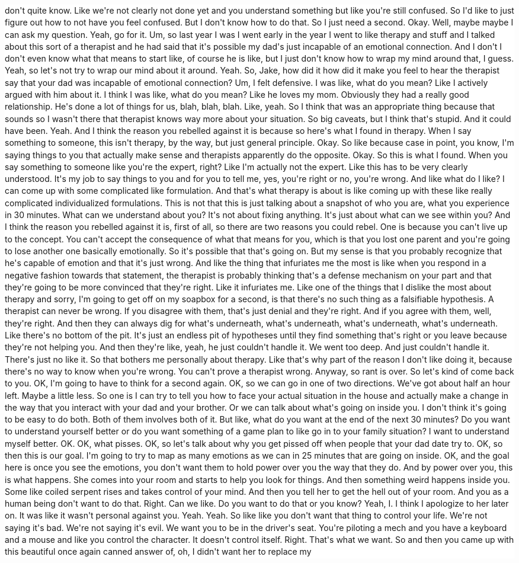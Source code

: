 don't quite know. Like we're not clearly not done yet and you understand something but like you're still confused. So I'd like to just figure out how to not have you feel confused. But I don't know how to do that. So I just need a second. Okay. Well, maybe maybe I can ask my question. Yeah, go for it. Um, so last year I was I went early in the year I went to like therapy and stuff and I talked about this sort of a therapist and he had said that it's possible my dad's just incapable of an emotional connection. And I don't I don't even know what that means to start like, of course he is like, but I just don't know how to wrap my mind around that, I guess. Yeah, so let's not try to wrap our mind about it around. Yeah. So, Jake, how did it how did it make you feel to hear the therapist say that your dad was incapable of emotional connection? Um, I felt defensive. I was like, what do you mean? Like I actively argued with him about it. I think I was like, what do you mean? Like he loves my mom. Obviously they had a really good relationship. He's done a lot of things for us, blah, blah, blah. Like, yeah. So I think that was an appropriate thing because that sounds so I wasn't there that therapist knows way more about your situation. So big caveats, but I think that's stupid. And it could have been. Yeah. And I think the reason you rebelled against it is because so here's what I found in therapy. When I say something to someone, this isn't therapy, by the way, but just general principle. Okay. So like because case in point, you know, I'm saying things to you that actually make sense and therapists apparently do the opposite. Okay. So this is what I found. When you say something to someone like you're the expert, right? Like I'm actually not the expert. Like this has to be very clearly understood. It's my job to say things to you and for you to tell me, yes, you're right or no, you're wrong. And like what do I like? I can come up with some complicated like formulation. And that's what therapy is about is like coming up with these like really complicated individualized formulations. This is not that this is just talking about a snapshot of who you are, what you experience in 30 minutes. What can we understand about you? It's not about fixing anything. It's just about what can we see within you? And I think the reason you rebelled against it is, first of all, so there are two reasons you could rebel. One is because you can't live up to the concept. You can't accept the consequence of what that means for you, which is that you lost one parent and you're going to lose another one basically emotionally. So it's possible that that's going on. But my sense is that you probably recognize that he's capable of emotion and that it's just wrong. And like the thing that infuriates me the most is like when you respond in a negative fashion towards that statement, the therapist is probably thinking that's a defense mechanism on your part and that they're going to be more convinced that they're right. Like it infuriates me. Like one of the things that I dislike the most about therapy and sorry, I'm going to get off on my soapbox for a second, is that there's no such thing as a falsifiable hypothesis. A therapist can never be wrong. If you disagree with them, that's just denial and they're right. And if you agree with them, well, they're right. And then they can always dig for what's underneath, what's underneath, what's underneath, what's underneath. Like there's no bottom of the pit. It's just an endless pit of hypotheses until they find something that's right or you leave because they're not helping you. And then they're like, yeah, he just couldn't handle it. We went too deep. And just couldn't handle it. There's just no like it. So that bothers me personally about therapy. Like that's why part of the reason I don't like doing it, because there's no way to know when you're wrong. You can't prove a therapist wrong. Anyway, so rant is over. So let's kind of come back to you. OK, I'm going to have to think for a second again. OK, so we can go in one of two directions. We've got about half an hour left. Maybe a little less. So one is I can try to tell you how to face your actual situation in the house and actually make a change in the way that you interact with your dad and your brother. Or we can talk about what's going on inside you. I don't think it's going to be easy to do both. Both of them involves both of it. But like, what do you want at the end of the next 30 minutes? Do you want to understand yourself better or do you want something of a game plan to like go in to your family situation? I want to understand myself better. OK. OK, what pisses. OK, so let's talk about why you get pissed off when people that your dad date try to. OK, so then this is our goal. I'm going to try to map as many emotions as we can in 25 minutes that are going on inside. OK, and the goal here is once you see the emotions, you don't want them to hold power over you the way that they do. And by power over you, this is what happens. She comes into your room and starts to help you look for things. And then something weird happens inside you. Some like coiled serpent rises and takes control of your mind. And then you tell her to get the hell out of your room. And you as a human being don't want to do that. Right. Can we like. Do you want to do that or you know? Yeah, I. I think I apologize to her later on. It was like it wasn't personal against you. Yeah. Yeah. So like like you don't want that thing to control your life. We're not saying it's bad. We're not saying it's evil. We want you to be in the driver's seat. You're piloting a mech and you have a keyboard and a mouse and like you control the character. It doesn't control itself. Right. That's what we want. So and then you came up with this beautiful once again canned answer of, oh, I didn't want her to replace my